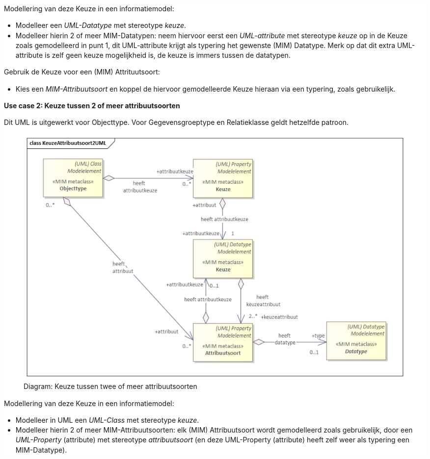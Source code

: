 Modellering van deze Keuze in een informatiemodel: 
- Modelleer een _UML-Datatype_ met stereotype _keuze_. 
- Modelleer hierin 2 of meer MIM-Datatypen: neem hiervoor eerst een _UML-attribute_ met stereotype _keuze_ op in de Keuze zoals gemodelleerd in punt 1, dit UML-attribute krijgt als typering het gewenste (MIM) Datatype. Merk op dat dit extra UML-attribute is zelf geen keuze mogelijkheid is, de keuze is immers tussen de datatypen. 

Gebruik de Keuze voor een (MIM) Attrituutsoort: 
- Kies een _MIM-Attribuutsoort_ en koppel de hiervoor gemodelleerde Keuze hieraan via een typering, zoals gebruikelijk. 

**Use case 2: Keuze tussen 2 of meer attribuutsoorten**

Dit UML is uitgewerkt voor Objecttype. Voor Gegevensgroeptype en Relatieklasse geldt hetzelfde patroon.

<figure id="KeuzeAttribuutsoort2UML">
  <img src="media/KeuzeAttribuutsoort2UML.png" alt="" />
  <figcaption>Diagram: Keuze tussen twee of meer attribuutsoorten</figcaption>
</figure>

Modellering van deze Keuze in een informatiemodel: 
- Modelleer in UML een _UML-Class_ met stereotype _keuze_. 
- Modelleer hierin 2 of meer MIM-Attribuutsoorten: elk (MIM) Attribuutsoort wordt gemodelleerd zoals gebruikelijk, door een _UML-Property_ (attribute) met stereotype _attribuutsoort_ (en deze UML-Property (attribute) heeft zelf weer als typering een MIM-Datatype). 
